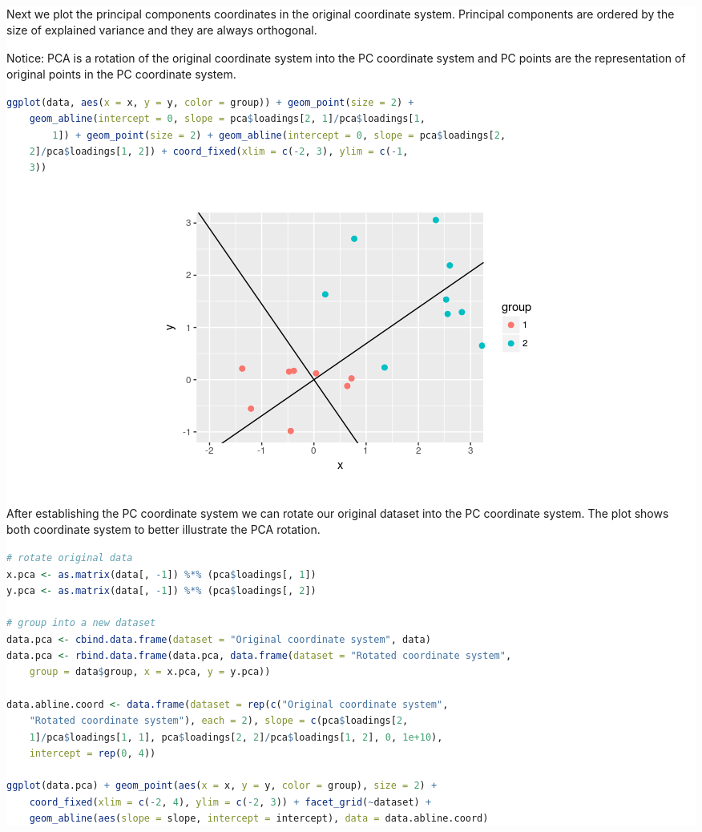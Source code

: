 Next we plot the principal components coordinates in the original coordinate system. Principal components are ordered by the size of explained variance and they are always orthogonal.

Notice: PCA is a rotation of the original coordinate system into the PC coordinate system and PC points are the representation of original points in the PC coordinate system.

``` r
ggplot(data, aes(x = x, y = y, color = group)) + geom_point(size = 2) + 
    geom_abline(intercept = 0, slope = pca$loadings[2, 1]/pca$loadings[1, 
        1]) + geom_point(size = 2) + geom_abline(intercept = 0, slope = pca$loadings[2, 
    2]/pca$loadings[1, 2]) + coord_fixed(xlim = c(-2, 3), ylim = c(-1, 
    3))
```

<img src="PCA_files/figure-markdown_github/unnamed-chunk-4-1.png" style="display: block; margin: auto;" />

After establishing the PC coordinate system we can rotate our original dataset into the PC coordinate system. The plot shows both coordinate system to better illustrate the PCA rotation.

``` r
# rotate original data
x.pca <- as.matrix(data[, -1]) %*% (pca$loadings[, 1])
y.pca <- as.matrix(data[, -1]) %*% (pca$loadings[, 2])

# group into a new dataset
data.pca <- cbind.data.frame(dataset = "Original coordinate system", data)
data.pca <- rbind.data.frame(data.pca, data.frame(dataset = "Rotated coordinate system", 
    group = data$group, x = x.pca, y = y.pca))

data.abline.coord <- data.frame(dataset = rep(c("Original coordinate system", 
    "Rotated coordinate system"), each = 2), slope = c(pca$loadings[2, 
    1]/pca$loadings[1, 1], pca$loadings[2, 2]/pca$loadings[1, 2], 0, 1e+10), 
    intercept = rep(0, 4))

ggplot(data.pca) + geom_point(aes(x = x, y = y, color = group), size = 2) + 
    coord_fixed(xlim = c(-2, 4), ylim = c(-2, 3)) + facet_grid(~dataset) + 
    geom_abline(aes(slope = slope, intercept = intercept), data = data.abline.coord)
```
